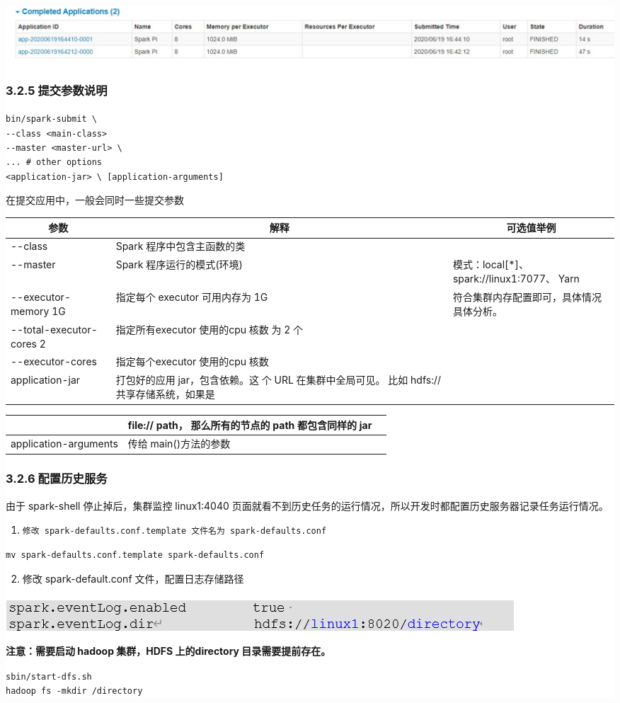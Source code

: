 ![image-20211117161722071](spark-core.assets/image-20211117161722071.png)

### 3.2.5    提交参数说明

 

```
bin/spark-submit \
--class <main-class>
--master <master-url> \
... # other options
<application-jar> \ [application-arguments]

```


 在提交应用中，一般会同时一些提交参数 

| 参数                     | 解释                                                         | 可选值举例                                  |
| ------------------------ | ------------------------------------------------------------ | ------------------------------------------- |
| --class                  | Spark 程序中包含主函数的类                                   |                                             |
| --master                 | Spark  程序运行的模式(环境)                                  | 模式：local[*]、spark://linux1:7077、  Yarn |
| --executor-memory 1G     | 指定每个 executor 可用内存为 1G                              | 符合集群内存配置即可，具体情况具体分析。    |
| --total-executor-cores 2 | 指定所有executor 使用的cpu 核数  为  2 个                    |                                             |
| --executor-cores         | 指定每个executor 使用的cpu 核数                              |                                             |
| application-jar          | 打包好的应用  jar，包含依赖。这  个 URL 在集群中全局可见。 比如 hdfs:// 共享存储系统，如果是 |                                             |

|                       | file:// path，  那么所有的节点的  path 都包含同样的  jar |      |
| --------------------- | -------------------------------------------------------- | ---- |
| application-arguments | 传给  main()方法的参数                                   |      |

 

### 3.2.6    配置历史服务

由于 spark-shell 停止掉后，集群监控 linux1:4040 页面就看不到历史任务的运行情况，所以开发时都配置历史服务器记录任务运行情况。

1)     修改 spark-defaults.conf.template 文件名为 spark-defaults.conf

```
mv spark-defaults.conf.template spark-defaults.conf
```

2)    修改 spark-default.conf 文件，配置日志存储路径

 ![image-20211117161909424](spark-core.assets/image-20211117161909424.png)

**注意：需要启动 hadoop 集群，HDFS 上的directory 目录需要提前存在。**

```
sbin/start-dfs.sh
hadoop fs -mkdir /directory

```

